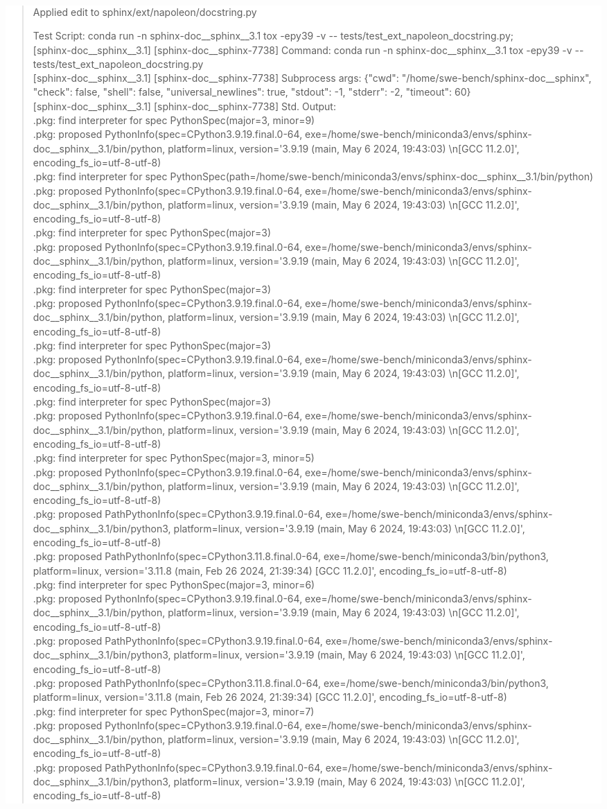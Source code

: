 > Applied edit to sphinx/ext/napoleon/docstring.py  
>   
> Test Script: conda run -n sphinx-doc__sphinx__3.1  tox -epy39 -v -- tests/test_ext_napoleon_docstring.py;  
> [sphinx-doc__sphinx__3.1] [sphinx-doc__sphinx-7738] Command: conda run -n sphinx-doc__sphinx__3.1 tox -epy39 -v -- tests/test_ext_napoleon_docstring.py   
> [sphinx-doc__sphinx__3.1] [sphinx-doc__sphinx-7738] Subprocess args: {"cwd": "/home/swe-bench/sphinx-doc__sphinx", "check": false, "shell": false, "universal_newlines": true, "stdout": -1, "stderr": -2, "timeout": 60}   
> [sphinx-doc__sphinx__3.1] [sphinx-doc__sphinx-7738] Std. Output:  
> .pkg: find interpreter for spec PythonSpec(major=3, minor=9)  
> .pkg: proposed PythonInfo(spec=CPython3.9.19.final.0-64, exe=/home/swe-bench/miniconda3/envs/sphinx-doc__sphinx__3.1/bin/python, platform=linux, version='3.9.19 (main, May  6 2024, 19:43:03) \n[GCC 11.2.0]', encoding_fs_io=utf-8-utf-8)  
> .pkg: find interpreter for spec PythonSpec(path=/home/swe-bench/miniconda3/envs/sphinx-doc__sphinx__3.1/bin/python)  
> .pkg: proposed PythonInfo(spec=CPython3.9.19.final.0-64, exe=/home/swe-bench/miniconda3/envs/sphinx-doc__sphinx__3.1/bin/python, platform=linux, version='3.9.19 (main, May  6 2024, 19:43:03) \n[GCC 11.2.0]', encoding_fs_io=utf-8-utf-8)  
> .pkg: find interpreter for spec PythonSpec(major=3)  
> .pkg: proposed PythonInfo(spec=CPython3.9.19.final.0-64, exe=/home/swe-bench/miniconda3/envs/sphinx-doc__sphinx__3.1/bin/python, platform=linux, version='3.9.19 (main, May  6 2024, 19:43:03) \n[GCC 11.2.0]', encoding_fs_io=utf-8-utf-8)  
> .pkg: find interpreter for spec PythonSpec(major=3)  
> .pkg: proposed PythonInfo(spec=CPython3.9.19.final.0-64, exe=/home/swe-bench/miniconda3/envs/sphinx-doc__sphinx__3.1/bin/python, platform=linux, version='3.9.19 (main, May  6 2024, 19:43:03) \n[GCC 11.2.0]', encoding_fs_io=utf-8-utf-8)  
> .pkg: find interpreter for spec PythonSpec(major=3)  
> .pkg: proposed PythonInfo(spec=CPython3.9.19.final.0-64, exe=/home/swe-bench/miniconda3/envs/sphinx-doc__sphinx__3.1/bin/python, platform=linux, version='3.9.19 (main, May  6 2024, 19:43:03) \n[GCC 11.2.0]', encoding_fs_io=utf-8-utf-8)  
> .pkg: find interpreter for spec PythonSpec(major=3)  
> .pkg: proposed PythonInfo(spec=CPython3.9.19.final.0-64, exe=/home/swe-bench/miniconda3/envs/sphinx-doc__sphinx__3.1/bin/python, platform=linux, version='3.9.19 (main, May  6 2024, 19:43:03) \n[GCC 11.2.0]', encoding_fs_io=utf-8-utf-8)  
> .pkg: find interpreter for spec PythonSpec(major=3, minor=5)  
> .pkg: proposed PythonInfo(spec=CPython3.9.19.final.0-64, exe=/home/swe-bench/miniconda3/envs/sphinx-doc__sphinx__3.1/bin/python, platform=linux, version='3.9.19 (main, May  6 2024, 19:43:03) \n[GCC 11.2.0]', encoding_fs_io=utf-8-utf-8)  
> .pkg: proposed PathPythonInfo(spec=CPython3.9.19.final.0-64, exe=/home/swe-bench/miniconda3/envs/sphinx-doc__sphinx__3.1/bin/python3, platform=linux, version='3.9.19 (main, May  6 2024, 19:43:03) \n[GCC 11.2.0]', encoding_fs_io=utf-8-utf-8)  
> .pkg: proposed PathPythonInfo(spec=CPython3.11.8.final.0-64, exe=/home/swe-bench/miniconda3/bin/python3, platform=linux, version='3.11.8 (main, Feb 26 2024, 21:39:34) [GCC 11.2.0]', encoding_fs_io=utf-8-utf-8)  
> .pkg: find interpreter for spec PythonSpec(major=3, minor=6)  
> .pkg: proposed PythonInfo(spec=CPython3.9.19.final.0-64, exe=/home/swe-bench/miniconda3/envs/sphinx-doc__sphinx__3.1/bin/python, platform=linux, version='3.9.19 (main, May  6 2024, 19:43:03) \n[GCC 11.2.0]', encoding_fs_io=utf-8-utf-8)  
> .pkg: proposed PathPythonInfo(spec=CPython3.9.19.final.0-64, exe=/home/swe-bench/miniconda3/envs/sphinx-doc__sphinx__3.1/bin/python3, platform=linux, version='3.9.19 (main, May  6 2024, 19:43:03) \n[GCC 11.2.0]', encoding_fs_io=utf-8-utf-8)  
> .pkg: proposed PathPythonInfo(spec=CPython3.11.8.final.0-64, exe=/home/swe-bench/miniconda3/bin/python3, platform=linux, version='3.11.8 (main, Feb 26 2024, 21:39:34) [GCC 11.2.0]', encoding_fs_io=utf-8-utf-8)  
> .pkg: find interpreter for spec PythonSpec(major=3, minor=7)  
> .pkg: proposed PythonInfo(spec=CPython3.9.19.final.0-64, exe=/home/swe-bench/miniconda3/envs/sphinx-doc__sphinx__3.1/bin/python, platform=linux, version='3.9.19 (main, May  6 2024, 19:43:03) \n[GCC 11.2.0]', encoding_fs_io=utf-8-utf-8)  
> .pkg: proposed PathPythonInfo(spec=CPython3.9.19.final.0-64, exe=/home/swe-bench/miniconda3/envs/sphinx-doc__sphinx__3.1/bin/python3, platform=linux, version='3.9.19 (main, May  6 2024, 19:43:03) \n[GCC 11.2.0]', encoding_fs_io=utf-8-utf-8)  